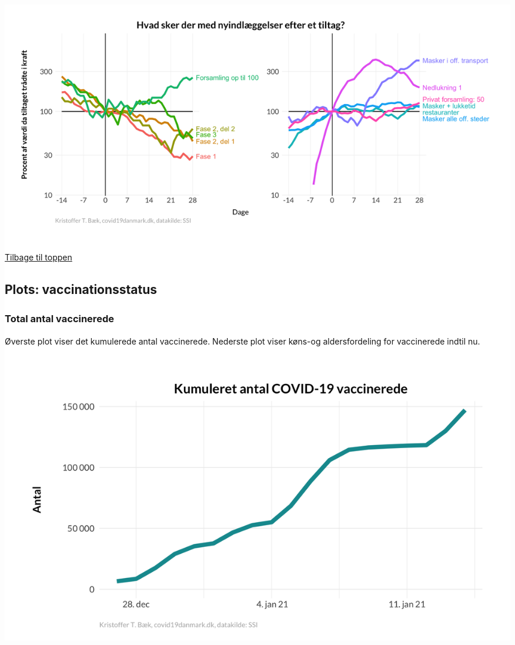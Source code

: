 ![](/figures/ntl_tiltag_admitted.png)

[Tilbage til toppen](#)

## Plots: vaccinationsstatus

### Total antal vaccinerede

Øverste plot viser det kumulerede antal vaccinerede. Nederste plot viser køns-og aldersfordeling for vaccinerede indtil nu.

![](/figures/ntl_vax_cum.png)
